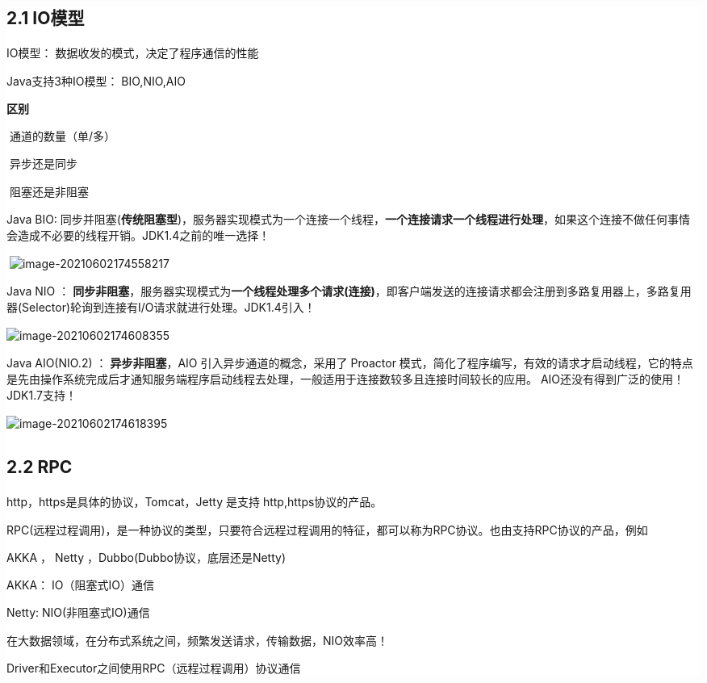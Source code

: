 ## 2.1 IO模型

IO模型： 数据收发的模式，决定了程序通信的性能



Java支持3种IO模型： BIO,NIO,AIO

**区别**	

​	通道的数量（单/多）

​	异步还是同步

​	阻塞还是非阻塞





Java BIO: 同步并阻塞(**传统阻塞型**)，服务器实现模式为一个连接一个线程，**一个连接请求一个线程进行处理**，如果这个连接不做任何事情会造成不必要的线程开销。JDK1.4之前的唯一选择！

​        ![image-20210602174558217](https://i.loli.net/2021/06/02/IJj1axfqvTWGwLc.png)



Java NIO ： **同步非阻塞**，服务器实现模式为**一个线程处理多个请求(连接)**，即客户端发送的连接请求都会注册到多路复用器上，多路复用器(Selector)轮询到连接有I/O请求就进行处理。JDK1.4引入！

![image-20210602174608355](https://i.loli.net/2021/06/02/AyK83CYP9IHitwz.png)



Java AIO(NIO.2) ： **异步非阻塞**，AIO 引入异步通道的概念，采用了 Proactor 模式，简化了程序编写，有效的请求才启动线程，它的特点是先由操作系统完成后才通知服务端程序启动线程去处理，一般适用于连接数较多且连接时间较长的应用。  AIO还没有得到广泛的使用！JDK1.7支持！

![image-20210602174618395](https://i.loli.net/2021/06/02/ChwJUOov6usnFZc.png)



## 2.2 RPC

http，https是具体的协议，Tomcat，Jetty 是支持 http,https协议的产品。



RPC(远程过程调用)，是一种协议的类型，只要符合远程过程调用的特征，都可以称为RPC协议。也由支持RPC协议的产品，例如



AKKA ， Netty ，Dubbo(Dubbo协议，底层还是Netty)

AKKA：  IO（阻塞式IO）通信

Netty:    NIO(非阻塞式IO)通信



在大数据领域，在分布式系统之间，频繁发送请求，传输数据，NIO效率高！



Driver和Executor之间使用RPC（远程过程调用）协议通信


